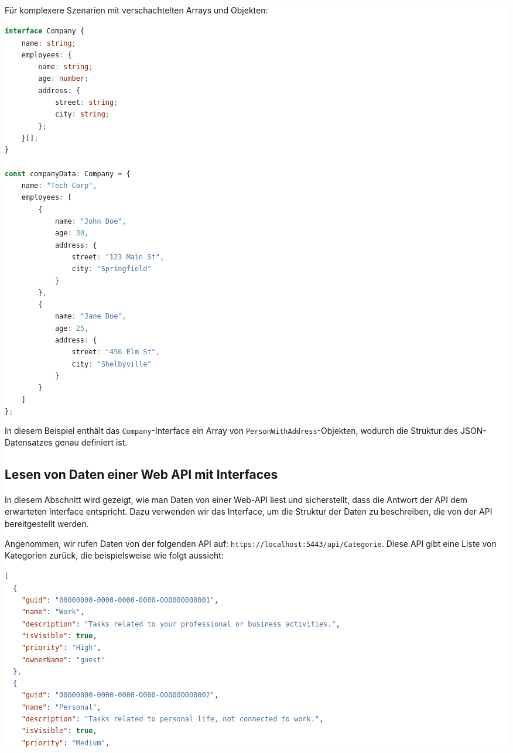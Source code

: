 Für komplexere Szenarien mit verschachtelten Arrays und Objekten:

```typescript
interface Company {
    name: string;
    employees: {
        name: string;
        age: number;
        address: {
            street: string;
            city: string;
        };
    }[];
}

const companyData: Company = {
    name: "Tech Corp",
    employees: [
        {
            name: "John Doe",
            age: 30,
            address: {
                street: "123 Main St",
                city: "Springfield"
            }
        },
        {
            name: "Jane Doe",
            age: 25,
            address: {
                street: "456 Elm St",
                city: "Shelbyville"
            }
        }
    ]
};
```

In diesem Beispiel enthält das `Company`-Interface ein Array von `PersonWithAddress`-Objekten, wodurch die Struktur des JSON-Datensatzes genau definiert ist.

## Lesen von Daten einer Web API mit Interfaces

In diesem Abschnitt wird gezeigt, wie man Daten von einer Web-API liest und sicherstellt, dass die Antwort der API dem erwarteten Interface entspricht. Dazu verwenden wir das Interface, um die Struktur der Daten zu beschreiben, die von der API bereitgestellt werden.

Angenommen, wir rufen Daten von der folgenden API auf: `https://localhost:5443/api/Categorie`. Diese API gibt eine Liste von Kategorien zurück, die beispielsweise wie folgt aussieht:

```json
[
  {
    "guid": "00000000-0000-0000-0000-000000000001",
    "name": "Work",
    "description": "Tasks related to your professional or business activities.",
    "isVisible": true,
    "priority": "High",
    "ownerName": "guest"
  },
  {
    "guid": "00000000-0000-0000-0000-000000000002",
    "name": "Personal",
    "description": "Tasks related to personal life, not connected to work.",
    "isVisible": true,
    "priority": "Medium",
```